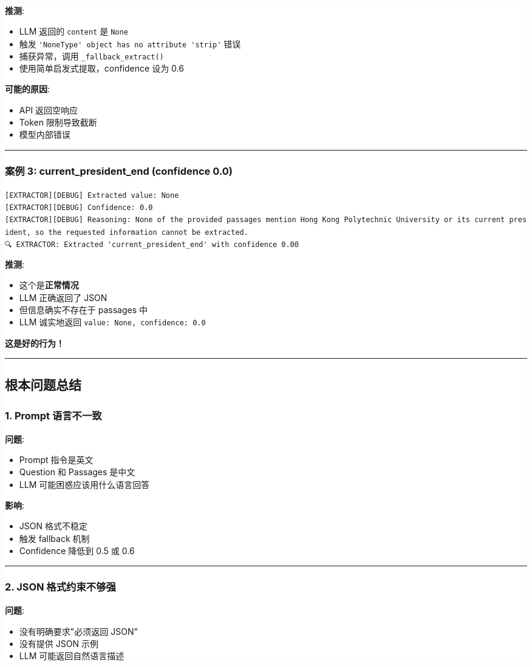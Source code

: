 **推测**:
- LLM 返回的 `content` 是 `None`
- 触发 `'NoneType' object has no attribute 'strip'` 错误
- 捕获异常，调用 `_fallback_extract()`
- 使用简单启发式提取，confidence 设为 0.6

**可能的原因**:
- API 返回空响应
- Token 限制导致截断
- 模型内部错误

---

### 案例 3: current_president_end (confidence 0.0)

```
[EXTRACTOR][DEBUG] Extracted value: None
[EXTRACTOR][DEBUG] Confidence: 0.0
[EXTRACTOR][DEBUG] Reasoning: None of the provided passages mention Hong Kong Polytechnic University or its current president, so the requested information cannot be extracted.
🔍 EXTRACTOR: Extracted 'current_president_end' with confidence 0.00
```

**推测**:
- 这个是**正常情况**
- LLM 正确返回了 JSON
- 但信息确实不存在于 passages 中
- LLM 诚实地返回 `value: None, confidence: 0.0`

**这是好的行为！**

---

## 根本问题总结

### 1. Prompt 语言不一致

**问题**:
- Prompt 指令是英文
- Question 和 Passages 是中文
- LLM 可能困惑应该用什么语言回答

**影响**:
- JSON 格式不稳定
- 触发 fallback 机制
- Confidence 降低到 0.5 或 0.6

---

### 2. JSON 格式约束不够强

**问题**:
- 没有明确要求"必须返回 JSON"
- 没有提供 JSON 示例
- LLM 可能返回自然语言描述
